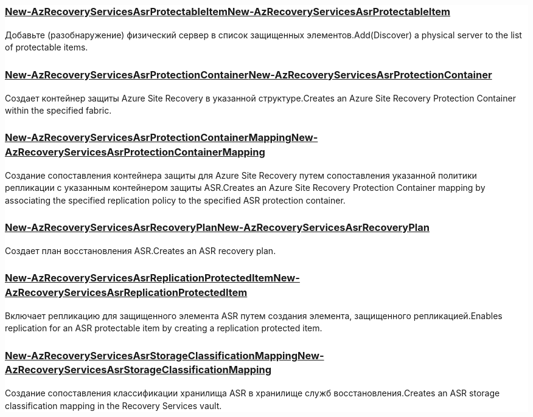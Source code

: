 ### [<span data-ttu-id="3f155-214">New-AzRecoveryServicesAsrProtectableItem</span><span class="sxs-lookup"><span data-stu-id="3f155-214">New-AzRecoveryServicesAsrProtectableItem</span></span>](New-AzRecoveryServicesAsrProtectableItem.md)
<span data-ttu-id="3f155-215">Добавьте (разобнаружение) физический сервер в список защищенных элементов.</span><span class="sxs-lookup"><span data-stu-id="3f155-215">Add(Discover) a physical server to the list of protectable items.</span></span>

### [<span data-ttu-id="3f155-216">New-AzRecoveryServicesAsrProtectionContainer</span><span class="sxs-lookup"><span data-stu-id="3f155-216">New-AzRecoveryServicesAsrProtectionContainer</span></span>](New-AzRecoveryServicesAsrProtectionContainer.md)
<span data-ttu-id="3f155-217">Создает контейнер защиты Azure Site Recovery в указанной структуре.</span><span class="sxs-lookup"><span data-stu-id="3f155-217">Creates an Azure Site Recovery Protection Container within the specified fabric.</span></span>

### [<span data-ttu-id="3f155-218">New-AzRecoveryServicesAsrProtectionContainerMapping</span><span class="sxs-lookup"><span data-stu-id="3f155-218">New-AzRecoveryServicesAsrProtectionContainerMapping</span></span>](New-AzRecoveryServicesAsrProtectionContainerMapping.md)
<span data-ttu-id="3f155-219">Создание сопоставления контейнера защиты для Azure Site Recovery путем сопоставления указанной политики репликации с указанным контейнером защиты ASR.</span><span class="sxs-lookup"><span data-stu-id="3f155-219">Creates an Azure Site Recovery Protection Container mapping by associating the specified replication policy to the specified ASR protection container.</span></span>

### [<span data-ttu-id="3f155-220">New-AzRecoveryServicesAsrRecoveryPlan</span><span class="sxs-lookup"><span data-stu-id="3f155-220">New-AzRecoveryServicesAsrRecoveryPlan</span></span>](New-AzRecoveryServicesAsrRecoveryPlan.md)
<span data-ttu-id="3f155-221">Создает план восстановления ASR.</span><span class="sxs-lookup"><span data-stu-id="3f155-221">Creates an ASR recovery plan.</span></span>

### [<span data-ttu-id="3f155-222">New-AzRecoveryServicesAsrReplicationProtectedItem</span><span class="sxs-lookup"><span data-stu-id="3f155-222">New-AzRecoveryServicesAsrReplicationProtectedItem</span></span>](New-AzRecoveryServicesAsrReplicationProtectedItem.md)
<span data-ttu-id="3f155-223">Включает репликацию для защищенного элемента ASR путем создания элемента, защищенного репликацией.</span><span class="sxs-lookup"><span data-stu-id="3f155-223">Enables replication for an ASR protectable item by creating a replication protected item.</span></span>

### [<span data-ttu-id="3f155-224">New-AzRecoveryServicesAsrStorageClassificationMapping</span><span class="sxs-lookup"><span data-stu-id="3f155-224">New-AzRecoveryServicesAsrStorageClassificationMapping</span></span>](New-AzRecoveryServicesAsrStorageClassificationMapping.md)
<span data-ttu-id="3f155-225">Создание сопоставления классификации хранилища ASR в хранилище служб восстановления.</span><span class="sxs-lookup"><span data-stu-id="3f155-225">Creates an ASR storage classification mapping in the Recovery Services vault.</span></span>
